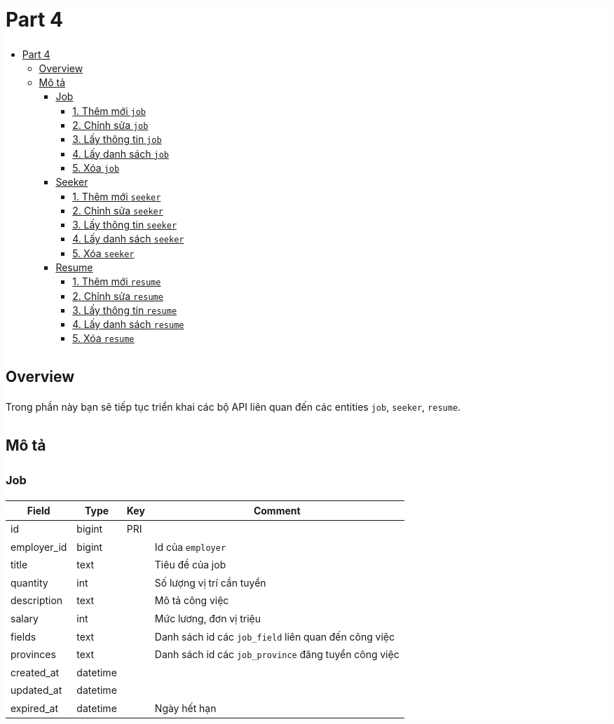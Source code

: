 # Part 4


* [Part 4](#part-4)
  * [Overview](#overview)
  * [Mô tả](#mô-tả)
    * [Job](#job)
      * [1. Thêm mới `job`](#1-thêm-mới-job)
      * [2. Chỉnh sửa `job`](#2-chỉnh-sửa-job)
      * [3. Lấy thông tin `job`](#3-lấy-thông-tin-job)
      * [4. Lấy danh sách `job`](#4-lấy-danh-sách-job)
      * [5. Xóa `job`](#5-xóa-job)
    * [Seeker](#seeker)
      * [1. Thêm mới `seeker`](#1-thêm-mới-seeker)
      * [2. Chỉnh sửa `seeker`](#2-chỉnh-sửa-seeker)
      * [3. Lấy thông tin `seeker`](#3-lấy-thông-tin-seeker)
      * [4. Lấy danh sách `seeker`](#4-lấy-danh-sách-seeker)
      * [5. Xóa `seeker`](#5-xóa-seeker)
    * [Resume](#resume)
      * [1. Thêm mới `resume`](#1-thêm-mới-resume)
      * [2. Chỉnh sửa `resume`](#2-chỉnh-sửa-resume)
      * [3. Lấy thông tin `resume`](#3-lấy-thông-tin-resume)
      * [4. Lấy danh sách `resume`](#4-lấy-danh-sách-resume)
      * [5. Xóa `resume`](#5-xóa-resume)


## Overview

Trong phần này bạn sẽ tiếp tục triển khai các bộ API liên quan đến các entities `job`, `seeker`, `resume`.

## Mô tả

### Job

| Field       | Type     | Key | Comment                                              |
|-------------|----------|-----|------------------------------------------------------|
| id          | bigint   | PRI |                                                      |
| employer_id | bigint   |     | Id của `employer`                                    |
| title       | text     |     | Tiêu đề của job                                      |
| quantity    | int      |     | Số lượng vị trí cần tuyển                            |
| description | text     |     | Mô tả công việc                                      |
| salary      | int      |     | Mức lương, đơn vị triệu                              |
| fields      | text     |     | Danh sách id các `job_field` liên quan đến công việc |
| provinces   | text     |     | Danh sách id các `job_province` đăng tuyển công việc |
| created_at  | datetime |     |                                                      |
| updated_at  | datetime |     |                                                      |
| expired_at  | datetime |     | Ngày hết hạn                                         |
